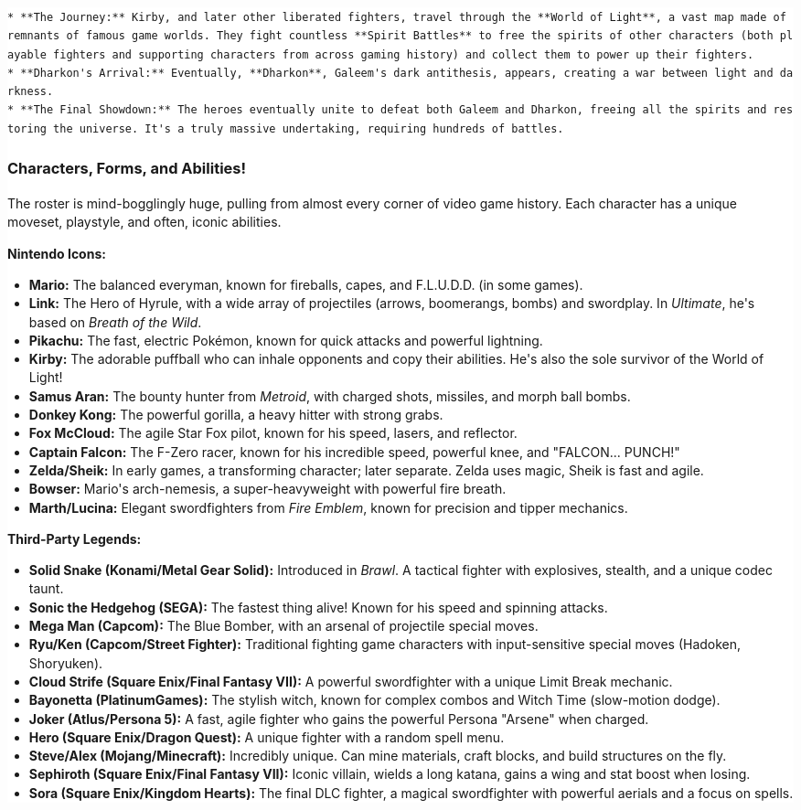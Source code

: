     * **The Journey:** Kirby, and later other liberated fighters, travel through the **World of Light**, a vast map made of remnants of famous game worlds. They fight countless **Spirit Battles** to free the spirits of other characters (both playable fighters and supporting characters from across gaming history) and collect them to power up their fighters.
    * **Dharkon's Arrival:** Eventually, **Dharkon**, Galeem's dark antithesis, appears, creating a war between light and darkness.
    * **The Final Showdown:** The heroes eventually unite to defeat both Galeem and Dharkon, freeing all the spirits and restoring the universe. It's a truly massive undertaking, requiring hundreds of battles.

### Characters, Forms, and Abilities!

The roster is mind-bogglingly huge, pulling from almost every corner of video game history. Each character has a unique moveset, playstyle, and often, iconic abilities.

**Nintendo Icons:**
* **Mario:** The balanced everyman, known for fireballs, capes, and F.L.U.D.D. (in some games).
* **Link:** The Hero of Hyrule, with a wide array of projectiles (arrows, boomerangs, bombs) and swordplay. In *Ultimate*, he's based on *Breath of the Wild*.
* **Pikachu:** The fast, electric Pokémon, known for quick attacks and powerful lightning.
* **Kirby:** The adorable puffball who can inhale opponents and copy their abilities. He's also the sole survivor of the World of Light!
* **Samus Aran:** The bounty hunter from *Metroid*, with charged shots, missiles, and morph ball bombs.
* **Donkey Kong:** The powerful gorilla, a heavy hitter with strong grabs.
* **Fox McCloud:** The agile Star Fox pilot, known for his speed, lasers, and reflector.
* **Captain Falcon:** The F-Zero racer, known for his incredible speed, powerful knee, and "FALCON... PUNCH!"
* **Zelda/Sheik:** In early games, a transforming character; later separate. Zelda uses magic, Sheik is fast and agile.
* **Bowser:** Mario's arch-nemesis, a super-heavyweight with powerful fire breath.
* **Marth/Lucina:** Elegant swordfighters from *Fire Emblem*, known for precision and tipper mechanics.

**Third-Party Legends:**
* **Solid Snake (Konami/Metal Gear Solid):** Introduced in *Brawl*. A tactical fighter with explosives, stealth, and a unique codec taunt.
* **Sonic the Hedgehog (SEGA):** The fastest thing alive! Known for his speed and spinning attacks.
* **Mega Man (Capcom):** The Blue Bomber, with an arsenal of projectile special moves.
* **Ryu/Ken (Capcom/Street Fighter):** Traditional fighting game characters with input-sensitive special moves (Hadoken, Shoryuken).
* **Cloud Strife (Square Enix/Final Fantasy VII):** A powerful swordfighter with a unique Limit Break mechanic.
* **Bayonetta (PlatinumGames):** The stylish witch, known for complex combos and Witch Time (slow-motion dodge).
* **Joker (Atlus/Persona 5):** A fast, agile fighter who gains the powerful Persona "Arsene" when charged.
* **Hero (Square Enix/Dragon Quest):** A unique fighter with a random spell menu.
* **Steve/Alex (Mojang/Minecraft):** Incredibly unique. Can mine materials, craft blocks, and build structures on the fly.
* **Sephiroth (Square Enix/Final Fantasy VII):** Iconic villain, wields a long katana, gains a wing and stat boost when losing.
* **Sora (Square Enix/Kingdom Hearts):** The final DLC fighter, a magical swordfighter with powerful aerials and a focus on spells.
